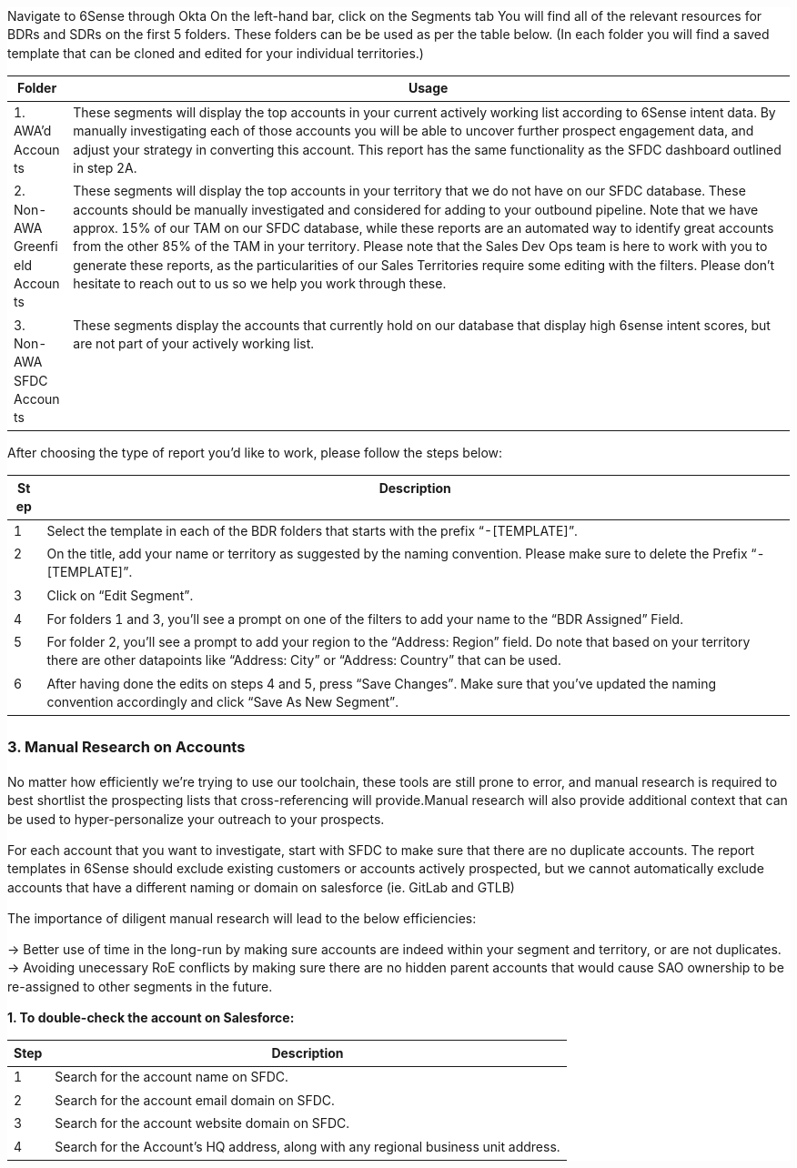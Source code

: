 Navigate to 6Sense through Okta
On the left-hand bar, click on the Segments tab
You will find all of the relevant resources for BDRs and SDRs on the first 5 folders. These folders can be be used as per the table below.
(In each folder you will find a saved template that can be cloned and edited for your individual territories.)

| Folder                       | Usage                                                                                                                                                                       |
|-----------------------------|-----------------------------------------------------------------------------------------------------------------------------------------------------------------------------|
| 1. AWA’d Accounts          | These segments will display the top accounts in your current actively working list according to 6Sense intent data. By manually investigating each of those accounts you will be able to uncover further prospect engagement data, and adjust your strategy in converting this account. This report has the same functionality as the SFDC dashboard outlined in step 2A. |
| 2. Non-AWA Greenfield Accounts | These segments will display the top accounts in your territory that we do not have on our SFDC database. These accounts should be manually investigated and considered for adding to your outbound pipeline. Note that we have approx. 15% of our TAM on our SFDC database, while these reports are an automated way to identify great accounts from the other 85% of the TAM in your territory. Please note that the Sales Dev Ops team is here to work with you to generate these reports, as the particularities of our Sales Territories require some editing with the filters. Please don’t hesitate to reach out to us so we help you work through these. |
| 3. Non-AWA SFDC Accounts   | These segments display the accounts that currently hold on our database that display high 6sense intent scores, but are not part of your actively working list.                      |


After choosing the type of report you’d like to work, please follow the steps below:

| Step | Description                                                                                                                                                                        |
|------|------------------------------------------------------------------------------------------------------------------------------------------------------------------------------------|
| 1    | Select the template in each of the BDR folders that starts with the prefix “-[TEMPLATE]”.                                                                                         |
| 2    | On the title, add your name or territory as suggested by the naming convention. Please make sure to delete the Prefix “-[TEMPLATE]”.                                               |
| 3    | Click on “Edit Segment”.                                                                                                                                                          |
| 4    | For folders 1 and 3, you’ll see a prompt on one of the filters to add your name to the “BDR Assigned” Field.                                                                     |
| 5    | For folder 2, you’ll see a prompt to add your region to the “Address: Region” field. Do note that based on your territory there are other datapoints like “Address: City” or “Address: Country” that can be used. |
| 6    | After having done the edits on steps 4 and 5, press “Save Changes”. Make sure that you’ve updated the naming convention accordingly and click “Save As New Segment”.           |


### 3. Manual Research on Accounts

No matter how efficiently we’re trying to use our toolchain, these tools are still prone to error, and manual research is required to best shortlist the prospecting lists that cross-referencing will provide.Manual research will also provide additional context that can be used to hyper-personalize your outreach to your prospects.

For each account that you want to investigate, start with SFDC to make sure that there are no duplicate accounts. The report templates in 6Sense should exclude existing customers or accounts actively prospected, but we cannot automatically exclude accounts that have a different naming or domain on salesforce (ie. GitLab and GTLB)

The importance of diligent manual research will lead to the below efficiencies:

→ Better use of time in the long-run by making sure accounts are indeed within your segment and territory, or are not duplicates. <br>
→ Avoiding unecessary RoE conflicts by making sure there are no hidden parent accounts that would cause SAO ownership to be re-assigned to other segments in the future.

**1. To double-check the account on Salesforce:**

| Step | Description                                                                              |
|------|------------------------------------------------------------------------------------------|
| 1    | Search for the account name on SFDC.                                                     |
| 2    | Search for the account email domain on SFDC.                                              |
| 3    | Search for the account website domain on SFDC.                                            |
| 4    | Search for the Account’s HQ address, along with any regional business unit address.       |

